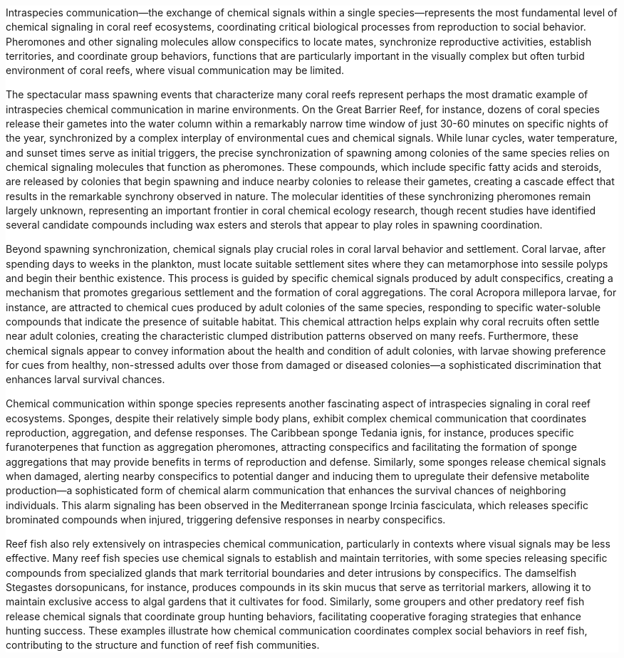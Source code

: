Intraspecies communication—the exchange of chemical signals within a single species—represents the most fundamental level of chemical signaling in coral reef ecosystems, coordinating critical biological processes from reproduction to social behavior. Pheromones and other signaling molecules allow conspecifics to locate mates, synchronize reproductive activities, establish territories, and coordinate group behaviors, functions that are particularly important in the visually complex but often turbid environment of coral reefs, where visual communication may be limited.

The spectacular mass spawning events that characterize many coral reefs represent perhaps the most dramatic example of intraspecies chemical communication in marine environments. On the Great Barrier Reef, for instance, dozens of coral species release their gametes into the water column within a remarkably narrow time window of just 30-60 minutes on specific nights of the year, synchronized by a complex interplay of environmental cues and chemical signals. While lunar cycles, water temperature, and sunset times serve as initial triggers, the precise synchronization of spawning among colonies of the same species relies on chemical signaling molecules that function as pheromones. These compounds, which include specific fatty acids and steroids, are released by colonies that begin spawning and induce nearby colonies to release their gametes, creating a cascade effect that results in the remarkable synchrony observed in nature. The molecular identities of these synchronizing pheromones remain largely unknown, representing an important frontier in coral chemical ecology research, though recent studies have identified several candidate compounds including wax esters and sterols that appear to play roles in spawning coordination.

Beyond spawning synchronization, chemical signals play crucial roles in coral larval behavior and settlement. Coral larvae, after spending days to weeks in the plankton, must locate suitable settlement sites where they can metamorphose into sessile polyps and begin their benthic existence. This process is guided by specific chemical signals produced by adult conspecifics, creating a mechanism that promotes gregarious settlement and the formation of coral aggregations. The coral Acropora millepora larvae, for instance, are attracted to chemical cues produced by adult colonies of the same species, responding to specific water-soluble compounds that indicate the presence of suitable habitat. This chemical attraction helps explain why coral recruits often settle near adult colonies, creating the characteristic clumped distribution patterns observed on many reefs. Furthermore, these chemical signals appear to convey information about the health and condition of adult colonies, with larvae showing preference for cues from healthy, non-stressed adults over those from damaged or diseased colonies—a sophisticated discrimination that enhances larval survival chances.

Chemical communication within sponge species represents another fascinating aspect of intraspecies signaling in coral reef ecosystems. Sponges, despite their relatively simple body plans, exhibit complex chemical communication that coordinates reproduction, aggregation, and defense responses. The Caribbean sponge Tedania ignis, for instance, produces specific furanoterpenes that function as aggregation pheromones, attracting conspecifics and facilitating the formation of sponge aggregations that may provide benefits in terms of reproduction and defense. Similarly, some sponges release chemical signals when damaged, alerting nearby conspecifics to potential danger and inducing them to upregulate their defensive metabolite production—a sophisticated form of chemical alarm communication that enhances the survival chances of neighboring individuals. This alarm signaling has been observed in the Mediterranean sponge Ircinia fasciculata, which releases specific brominated compounds when injured, triggering defensive responses in nearby conspecifics.

Reef fish also rely extensively on intraspecies chemical communication, particularly in contexts where visual signals may be less effective. Many reef fish species use chemical signals to establish and maintain territories, with some species releasing specific compounds from specialized glands that mark territorial boundaries and deter intrusions by conspecifics. The damselfish Stegastes dorsopunicans, for instance, produces compounds in its skin mucus that serve as territorial markers, allowing it to maintain exclusive access to algal gardens that it cultivates for food. Similarly, some groupers and other predatory reef fish release chemical signals that coordinate group hunting behaviors, facilitating cooperative foraging strategies that enhance hunting success. These examples illustrate how chemical communication coordinates complex social behaviors in reef fish, contributing to the structure and function of reef fish communities.
